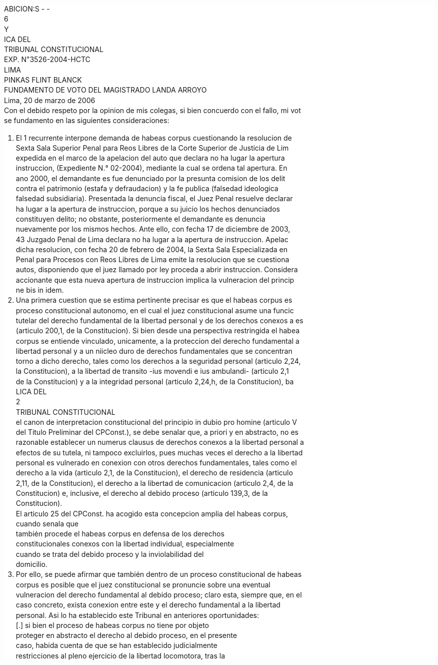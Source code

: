 ABICION:S  - -  
6  
Y  
ICA DEL  
TRIBUNAL CONSTITUCIONAL  
EXP. N"3526-2004-HCTC  
LIMA  
PINKAS FLINT BLANCK  
FUNDAMENTO DE VOTO DEL MAGISTRADO LANDA ARROYO  
Lima, 20 de marzo de 2006  
Con el debido respeto por la opinion de mis colegas, si bien concuerdo con el fallo, mi vot  
se fundamento en las siguientes consideraciones:  
1. El 1 recurrente interpone demanda de habeas corpus cuestionando la resolucion de  
Sexta Sala Superior Penal para Reos Libres de la Corte Superior de Justicia de Lim  
expedida en el marco de la apelacion del auto que declara no ha lugar la apertura  
instruccion, (Expediente N.° 02-2004), mediante la cual se ordena tal apertura. En  
ano 2000, el demandante es fue denunciado por la presunta comision de los delit  
contra el patrimonio (estafa y defraudacion) y la fe publica (falsedad ideologica  
falsedad subsidiaria). Presentada la denuncia fiscal, el Juez Penal resuelve declarar  
ha lugar a la apertura de instruccion, porque a su juicio los hechos denunciados  
constituyen delito; no obstante, posteriormente el demandante es denuncia  
nuevamente por los mismos hechos. Ante ello, con fecha 17 de diciembre de 2003,  
43 Juzgado Penal de Lima declara no ha lugar a la apertura de instruccion. Apelac  
dicha resolucion, con fecha 20 de febrero de 2004, la Sexta Sala Especializada en  
Penal para Procesos con Reos Libres de Lima emite la resolucion que se cuestiona  
autos, disponiendo que el juez llamado por ley proceda a abrir instruccion. Considera  
accionante que esta nueva apertura de instruccion implica la vulneracion del princip  
ne bis in idem.  
2. Una primera cuestion que se estima pertinente precisar es que el habeas corpus es  
proceso constitucional autonomo, en el cual el juez constitucional asume una funcic  
tutelar del derecho fundamental de la libertad personal y de los derechos conexos a es  
(articulo 200,1, de la Constitucion). Si bien desde una perspectiva restringida el habea  
corpus se entiende vinculado, unicamente, a la proteccion del derecho fundamental a  
libertad personal y a un niicleo duro de derechos fundamentales que se concentran  
torno a dicho derecho, tales como los derechos a la seguridad personal (articulo 2,24,  
la Constitucion), a la libertad de transito -ius movendi e ius ambulandi- (articulo 2,1  
de la Constitucion) y a la integridad personal (articulo 2,24,h, de la Constitucion), ba  
LICA DEL  
2  
TRIBUNAL CONSTITUCIONAL  
el canon de interpretacion constitucional del principio in dubio pro homine (articulo V  
del Titulo Preliminar del CPConst.), se debe senalar que, a priori y en abstracto, no es  
razonable establecer un numerus clausus de derechos conexos a la libertad personal a  
efectos de su tutela, ni tampoco excluirlos, pues muchas veces el derecho a la libertad  
personal es vulnerado en conexion con otros derechos fundamentales, tales como el  
derecho a la vida (articulo 2,1, de la Constitucion), el derecho de residencia (articulo  
2,11, de la Constitucion), el derecho a la libertad de comunicacion (articulo 2,4, de la  
Constitucion) e, inclusive, el derecho al debido proceso (articulo 139,3, de la  
Constitucion).  
El articulo 25 del CPConst. ha acogido esta concepcion amplia del habeas corpus,  
cuando senala que  
también procede el habeas corpus en defensa de los derechos  
constitucionales conexos con la libertad individual, especialmente  
cuando se trata del debido proceso y la inviolabilidad del  
domicilio.  
3. Por ello, se puede afirmar que también dentro de un proceso constitucional de habeas  
corpus es posible que el juez constitucional se pronuncie sobre una eventual  
vulneracion del derecho fundamental al debido proceso; claro esta, siempre que, en el  
caso concreto, exista conexion entre este y el derecho fundamental a la libertad  
personal. Asi lo ha establecido este Tribunal en anteriores oportunidades:  
[.] si bien el proceso de habeas corpus no tiene por objeto  
proteger en abstracto el derecho al debido proceso, en el presente  
caso, habida cuenta de que se han establecido judicialmente  
restricciones al pleno ejercicio de la libertad locomotora, tras la  